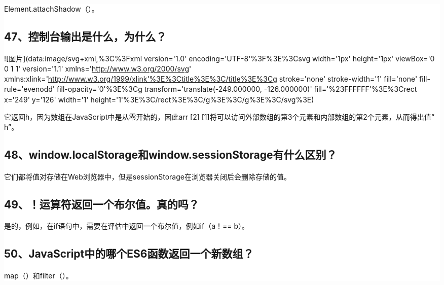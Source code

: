 Element.attachShadow（）。

## **47、控制台输出是什么，为什么？**

![图片](data:image/svg+xml,%3C%3Fxml version='1.0' encoding='UTF-8'%3F%3E%3Csvg width='1px' height='1px' viewBox='0 0 1 1' version='1.1' xmlns='http://www.w3.org/2000/svg' xmlns:xlink='http://www.w3.org/1999/xlink'%3E%3Ctitle%3E%3C/title%3E%3Cg stroke='none' stroke-width='1' fill='none' fill-rule='evenodd' fill-opacity='0'%3E%3Cg transform='translate(-249.000000, -126.000000)' fill='%23FFFFFF'%3E%3Crect x='249' y='126' width='1' height='1'%3E%3C/rect%3E%3C/g%3E%3C/g%3E%3C/svg%3E)

它返回h，因为数组在JavaScript中是从零开始的，因此arr \[2\] \[1\]将可以访问外部数组的第3个元素和内部数组的第2个元素，从而得出值“ h”。

## **48、window.localStorage和window.sessionStorage有什么区别？**

它们都将值对存储在Web浏览器中，但是sessionStorage在浏览器关闭后会删除存储的值。

## **49、！运算符返回一个布尔值。真的吗？**

是的，例如，在if语句中，需要在评估中返回一个布尔值，例如if（a！== b）。

## **50、JavaScript中的哪个ES6函数返回一个新数组？**

map（）和filter（）。
